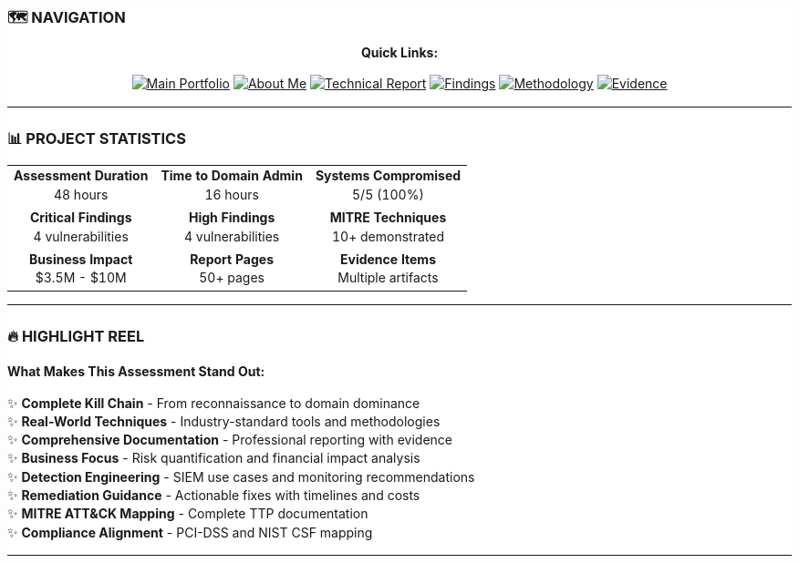 ### 🗺️ NAVIGATION

<div align="center">

**Quick Links:**

[![Main Portfolio](https://img.shields.io/badge/🏠-Main_Portfolio-blue?style=for-the-badge)](../../../README.md)
[![About Me](https://img.shields.io/badge/👤-About_Me-green?style=for-the-badge)](../../../about-me.md)
[![Technical Report](https://img.shields.io/badge/📖-Technical_Assessment-orange?style=for-the-badge)](./technical-assessment.md)
[![Findings](https://img.shields.io/badge/🔍-Findings_&_Remediation-red?style=for-the-badge)](./findings-remediation.md)
[![Methodology](https://img.shields.io/badge/📋-Methodology-purple?style=for-the-badge)](./methodology/)
[![Evidence](https://img.shields.io/badge/🖼️-Evidence-yellow?style=for-the-badge)](./evidence/)

</div>

---

### 📊 PROJECT STATISTICS

<table>
  <tr>
    <td align="center"><b>Assessment Duration</b><br/>48 hours</td>
    <td align="center"><b>Time to Domain Admin</b><br/>16 hours</td>
    <td align="center"><b>Systems Compromised</b><br/>5/5 (100%)</td>
  </tr>
  <tr>
    <td align="center"><b>Critical Findings</b><br/>4 vulnerabilities</td>
    <td align="center"><b>High Findings</b><br/>4 vulnerabilities</td>
    <td align="center"><b>MITRE Techniques</b><br/>10+ demonstrated</td>
  </tr>
  <tr>
    <td align="center"><b>Business Impact</b><br/>$3.5M - $10M</td>
    <td align="center"><b>Report Pages</b><br/>50+ pages</td>
    <td align="center"><b>Evidence Items</b><br/>Multiple artifacts</td>
  </tr>
</table>

---

### 🔥 HIGHLIGHT REEL

**What Makes This Assessment Stand Out:**

✨ **Complete Kill Chain** - From reconnaissance to domain dominance  
✨ **Real-World Techniques** - Industry-standard tools and methodologies  
✨ **Comprehensive Documentation** - Professional reporting with evidence  
✨ **Business Focus** - Risk quantification and financial impact analysis  
✨ **Detection Engineering** - SIEM use cases and monitoring recommendations  
✨ **Remediation Guidance** - Actionable fixes with timelines and costs  
✨ **MITRE ATT&CK Mapping** - Complete TTP documentation  
✨ **Compliance Alignment** - PCI-DSS and NIST CSF mapping  

---